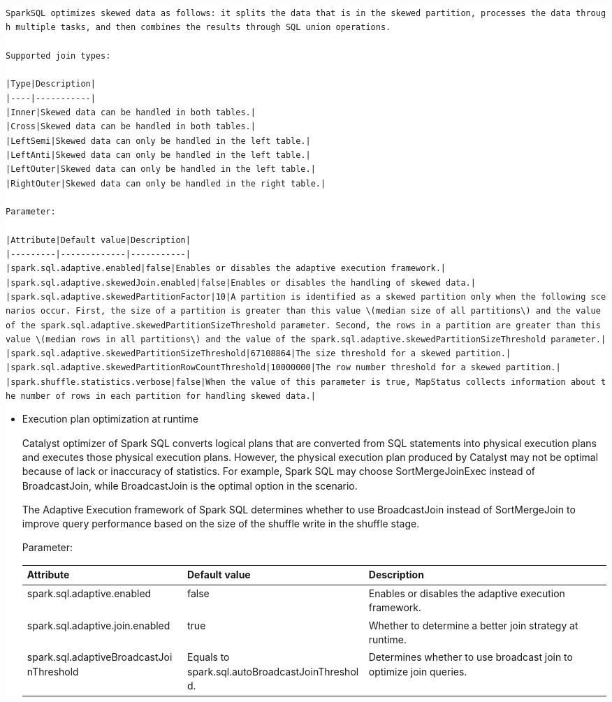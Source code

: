     SparkSQL optimizes skewed data as follows: it splits the data that is in the skewed partition, processes the data through multiple tasks, and then combines the results through SQL union operations.

    Supported join types:

    |Type|Description|
    |----|-----------|
    |Inner|Skewed data can be handled in both tables.|
    |Cross|Skewed data can be handled in both tables.|
    |LeftSemi|Skewed data can only be handled in the left table.|
    |LeftAnti|Skewed data can only be handled in the left table.|
    |LeftOuter|Skewed data can only be handled in the left table.|
    |RightOuter|Skewed data can only be handled in the right table.|

    Parameter:

    |Attribute|Default value|Description|
    |---------|-------------|-----------|
    |spark.sql.adaptive.enabled|false|Enables or disables the adaptive execution framework.|
    |spark.sql.adaptive.skewedJoin.enabled|false|Enables or disables the handling of skewed data.|
    |spark.sql.adaptive.skewedPartitionFactor|10|A partition is identified as a skewed partition only when the following scenarios occur. First, the size of a partition is greater than this value \(median size of all partitions\) and the value of the spark.sql.adaptive.skewedPartitionSizeThreshold parameter. Second, the rows in a partition are greater than this value \(median rows in all partitions\) and the value of the spark.sql.adaptive.skewedPartitionSizeThreshold parameter.|
    |spark.sql.adaptive.skewedPartitionSizeThreshold|67108864|The size threshold for a skewed partition.|
    |spark.sql.adaptive.skewedPartitionRowCountThreshold|10000000|The row number threshold for a skewed partition.|
    |spark.shuffle.statistics.verbose|false|When the value of this parameter is true, MapStatus collects information about the number of rows in each partition for handling skewed data.|

-   Execution plan optimization at runtime

    Catalyst optimizer of Spark SQL converts logical plans that are converted from SQL statements into physical execution plans and executes those physical execution plans. However, the physical execution plan produced by Catalyst may not be optimal because of lack or inaccuracy of statistics. For example, Spark SQL may choose SortMergeJoinExec instead of BroadcastJoin, while BroadcastJoin is the optimal option in the scenario.

    The Adaptive Execution framework of Spark SQL determines whether to use BroadcastJoin instead of SortMergeJoin to improve query performance based on the size of the shuffle write in the shuffle stage.

    Parameter:

    |Attribute|Default value|Description|
    |---------|-------------|-----------|
    |spark.sql.adaptive.enabled|false|Enables or disables the adaptive execution framework.|
    |spark.sql.adaptive.join.enabled|true|Whether to determine a better join strategy at runtime.|
    |spark.sql.adaptiveBroadcastJoinThreshold|Equals to spark.sql.autoBroadcastJoinThreshold.|Determines whether to use broadcast join to optimize join queries.|

